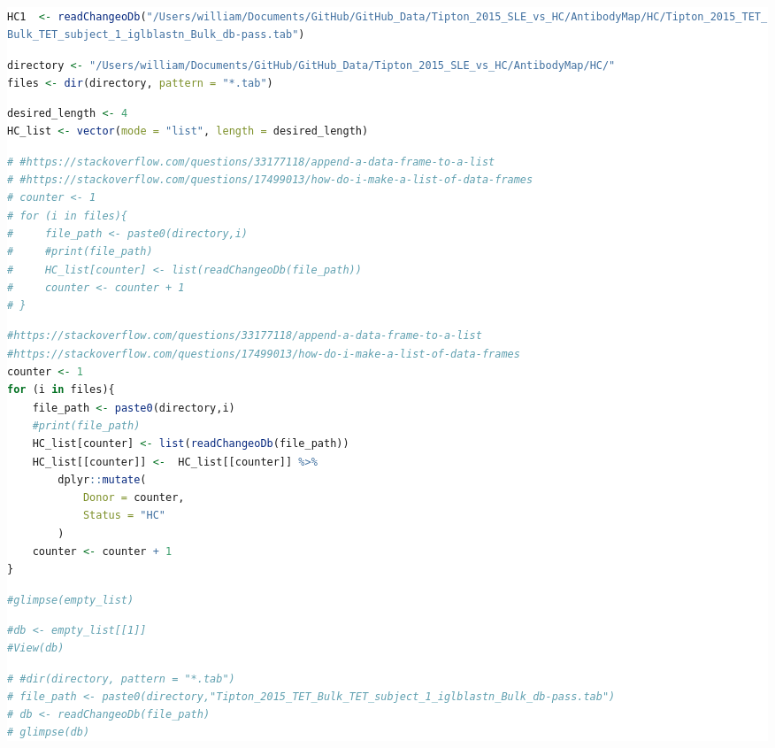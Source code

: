 ``` r
HC1  <- readChangeoDb("/Users/william/Documents/GitHub/GitHub_Data/Tipton_2015_SLE_vs_HC/AntibodyMap/HC/Tipton_2015_TET_Bulk_TET_subject_1_iglblastn_Bulk_db-pass.tab")
```

``` r
directory <- "/Users/william/Documents/GitHub/GitHub_Data/Tipton_2015_SLE_vs_HC/AntibodyMap/HC/"
files <- dir(directory, pattern = "*.tab")
```

``` r
desired_length <- 4
HC_list <- vector(mode = "list", length = desired_length)
```

``` r
# #https://stackoverflow.com/questions/33177118/append-a-data-frame-to-a-list
# #https://stackoverflow.com/questions/17499013/how-do-i-make-a-list-of-data-frames
# counter <- 1
# for (i in files){ 
#     file_path <- paste0(directory,i)
#     #print(file_path) 
#     HC_list[counter] <- list(readChangeoDb(file_path))
#     counter <- counter + 1
# }
```

``` r
#https://stackoverflow.com/questions/33177118/append-a-data-frame-to-a-list
#https://stackoverflow.com/questions/17499013/how-do-i-make-a-list-of-data-frames
counter <- 1
for (i in files){ 
    file_path <- paste0(directory,i)
    #print(file_path) 
    HC_list[counter] <- list(readChangeoDb(file_path))
    HC_list[[counter]] <-  HC_list[[counter]] %>%
        dplyr::mutate(
            Donor = counter,
            Status = "HC"
        )
    counter <- counter + 1
}
```

``` r
#glimpse(empty_list)
```

``` r
#db <- empty_list[[1]]
#View(db)
```

``` r
# #dir(directory, pattern = "*.tab")
# file_path <- paste0(directory,"Tipton_2015_TET_Bulk_TET_subject_1_iglblastn_Bulk_db-pass.tab")
# db <- readChangeoDb(file_path)
# glimpse(db)
```
